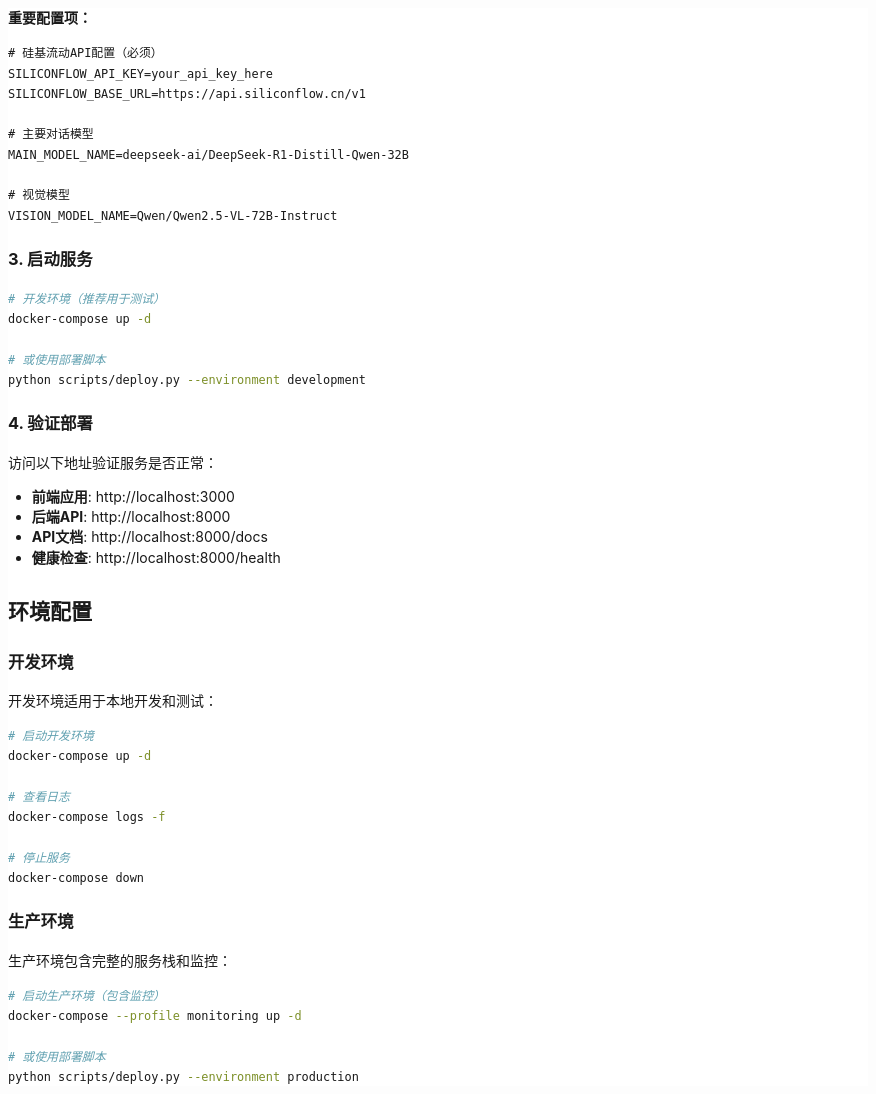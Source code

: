 **重要配置项：**
```env
# 硅基流动API配置（必须）
SILICONFLOW_API_KEY=your_api_key_here
SILICONFLOW_BASE_URL=https://api.siliconflow.cn/v1

# 主要对话模型
MAIN_MODEL_NAME=deepseek-ai/DeepSeek-R1-Distill-Qwen-32B

# 视觉模型
VISION_MODEL_NAME=Qwen/Qwen2.5-VL-72B-Instruct
```

### 3. 启动服务

```bash
# 开发环境（推荐用于测试）
docker-compose up -d

# 或使用部署脚本
python scripts/deploy.py --environment development
```

### 4. 验证部署

访问以下地址验证服务是否正常：

- **前端应用**: http://localhost:3000
- **后端API**: http://localhost:8000
- **API文档**: http://localhost:8000/docs
- **健康检查**: http://localhost:8000/health

## 环境配置

### 开发环境

开发环境适用于本地开发和测试：

```bash
# 启动开发环境
docker-compose up -d

# 查看日志
docker-compose logs -f

# 停止服务
docker-compose down
```

### 生产环境

生产环境包含完整的服务栈和监控：

```bash
# 启动生产环境（包含监控）
docker-compose --profile monitoring up -d

# 或使用部署脚本
python scripts/deploy.py --environment production
```
